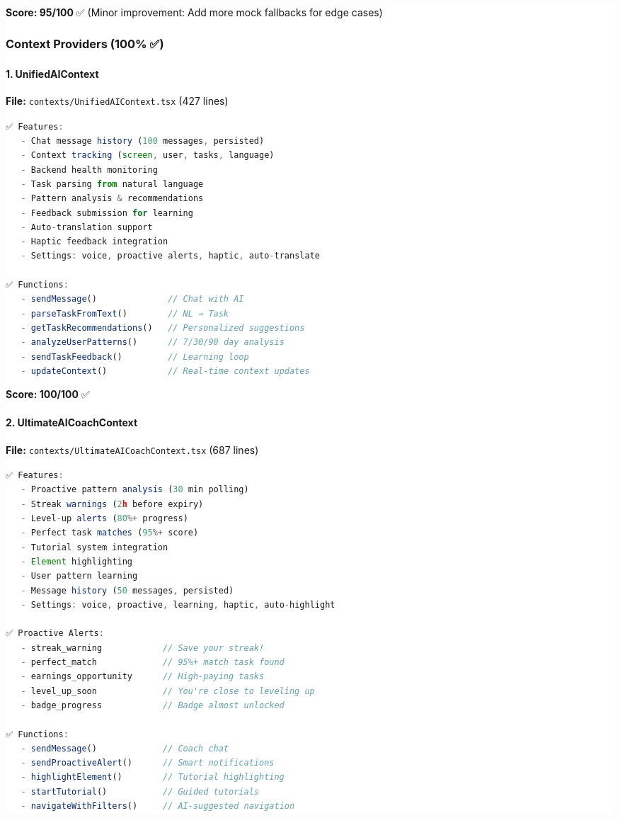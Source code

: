 **Score: 95/100** ✅ (Minor improvement: Add more mock fallbacks for edge cases)

### **Context Providers** (100% ✅)

#### **1. UnifiedAIContext**
**File:** `contexts/UnifiedAIContext.tsx` (427 lines)

```typescript
✅ Features:
   - Chat message history (100 messages, persisted)
   - Context tracking (screen, user, tasks, language)
   - Backend health monitoring
   - Task parsing from natural language
   - Pattern analysis & recommendations
   - Feedback submission for learning
   - Auto-translation support
   - Haptic feedback integration
   - Settings: voice, proactive alerts, haptic, auto-translate

✅ Functions:
   - sendMessage()              // Chat with AI
   - parseTaskFromText()        // NL → Task
   - getTaskRecommendations()   // Personalized suggestions
   - analyzeUserPatterns()      // 7/30/90 day analysis
   - sendTaskFeedback()         // Learning loop
   - updateContext()            // Real-time context updates
```

**Score: 100/100** ✅

#### **2. UltimateAICoachContext**
**File:** `contexts/UltimateAICoachContext.tsx` (687 lines)

```typescript
✅ Features:
   - Proactive pattern analysis (30 min polling)
   - Streak warnings (2h before expiry)
   - Level-up alerts (80%+ progress)
   - Perfect task matches (95%+ score)
   - Tutorial system integration
   - Element highlighting
   - User pattern learning
   - Message history (50 messages, persisted)
   - Settings: voice, proactive, learning, haptic, auto-highlight

✅ Proactive Alerts:
   - streak_warning            // Save your streak!
   - perfect_match             // 95%+ match task found
   - earnings_opportunity      // High-paying tasks
   - level_up_soon             // You're close to leveling up
   - badge_progress            // Badge almost unlocked

✅ Functions:
   - sendMessage()             // Coach chat
   - sendProactiveAlert()      // Smart notifications
   - highlightElement()        // Tutorial highlighting
   - startTutorial()           // Guided tutorials
   - navigateWithFilters()     // AI-suggested navigation
```

